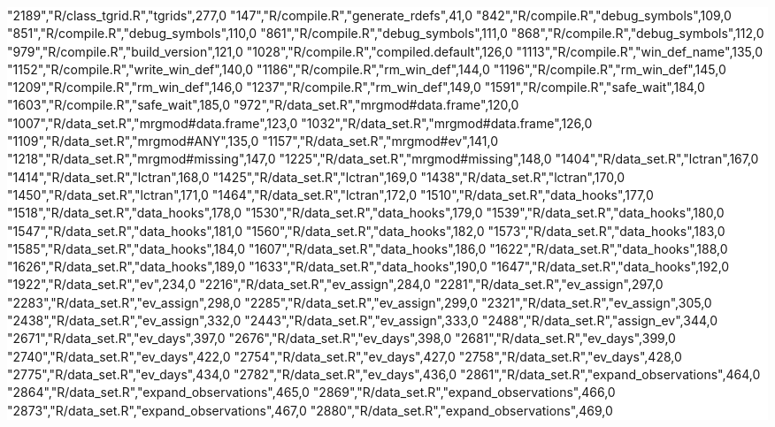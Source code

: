 "2189","R/class_tgrid.R","tgrids",277,0
"147","R/compile.R","generate_rdefs",41,0
"842","R/compile.R","debug_symbols",109,0
"851","R/compile.R","debug_symbols",110,0
"861","R/compile.R","debug_symbols",111,0
"868","R/compile.R","debug_symbols",112,0
"979","R/compile.R","build_version",121,0
"1028","R/compile.R","compiled.default",126,0
"1113","R/compile.R","win_def_name",135,0
"1152","R/compile.R","write_win_def",140,0
"1186","R/compile.R","rm_win_def",144,0
"1196","R/compile.R","rm_win_def",145,0
"1209","R/compile.R","rm_win_def",146,0
"1237","R/compile.R","rm_win_def",149,0
"1591","R/compile.R","safe_wait",184,0
"1603","R/compile.R","safe_wait",185,0
"972","R/data_set.R","mrgmod#data.frame",120,0
"1007","R/data_set.R","mrgmod#data.frame",123,0
"1032","R/data_set.R","mrgmod#data.frame",126,0
"1109","R/data_set.R","mrgmod#ANY",135,0
"1157","R/data_set.R","mrgmod#ev",141,0
"1218","R/data_set.R","mrgmod#missing",147,0
"1225","R/data_set.R","mrgmod#missing",148,0
"1404","R/data_set.R","lctran",167,0
"1414","R/data_set.R","lctran",168,0
"1425","R/data_set.R","lctran",169,0
"1438","R/data_set.R","lctran",170,0
"1450","R/data_set.R","lctran",171,0
"1464","R/data_set.R","lctran",172,0
"1510","R/data_set.R","data_hooks",177,0
"1518","R/data_set.R","data_hooks",178,0
"1530","R/data_set.R","data_hooks",179,0
"1539","R/data_set.R","data_hooks",180,0
"1547","R/data_set.R","data_hooks",181,0
"1560","R/data_set.R","data_hooks",182,0
"1573","R/data_set.R","data_hooks",183,0
"1585","R/data_set.R","data_hooks",184,0
"1607","R/data_set.R","data_hooks",186,0
"1622","R/data_set.R","data_hooks",188,0
"1626","R/data_set.R","data_hooks",189,0
"1633","R/data_set.R","data_hooks",190,0
"1647","R/data_set.R","data_hooks",192,0
"1922","R/data_set.R","ev",234,0
"2216","R/data_set.R","ev_assign",284,0
"2281","R/data_set.R","ev_assign",297,0
"2283","R/data_set.R","ev_assign",298,0
"2285","R/data_set.R","ev_assign",299,0
"2321","R/data_set.R","ev_assign",305,0
"2438","R/data_set.R","ev_assign",332,0
"2443","R/data_set.R","ev_assign",333,0
"2488","R/data_set.R","assign_ev",344,0
"2671","R/data_set.R","ev_days",397,0
"2676","R/data_set.R","ev_days",398,0
"2681","R/data_set.R","ev_days",399,0
"2740","R/data_set.R","ev_days",422,0
"2754","R/data_set.R","ev_days",427,0
"2758","R/data_set.R","ev_days",428,0
"2775","R/data_set.R","ev_days",434,0
"2782","R/data_set.R","ev_days",436,0
"2861","R/data_set.R","expand_observations",464,0
"2864","R/data_set.R","expand_observations",465,0
"2869","R/data_set.R","expand_observations",466,0
"2873","R/data_set.R","expand_observations",467,0
"2880","R/data_set.R","expand_observations",469,0